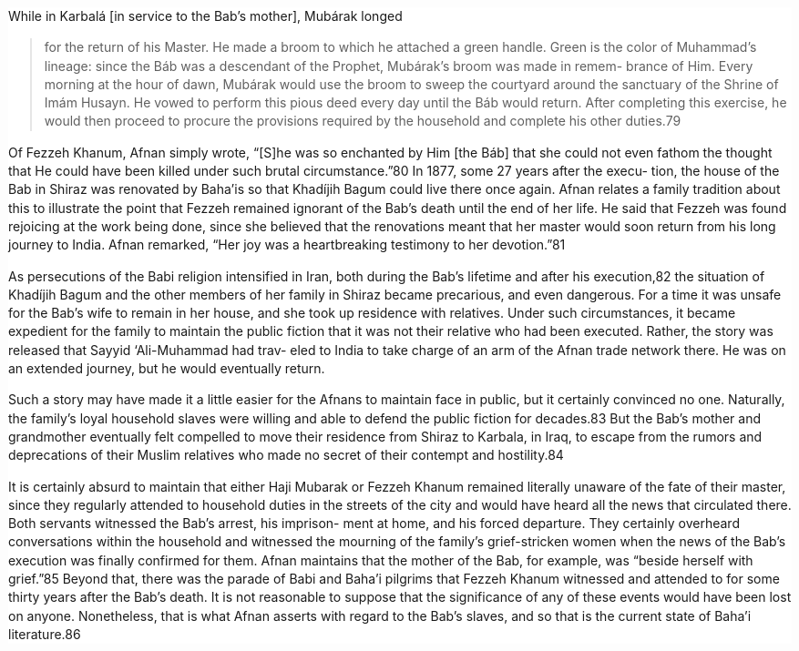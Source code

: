 While in Karbalá [in service to the Bab’s mother], Mubárak longed
> for the return of his Master. He made a broom to which he attached a
> green handle. Green is the color of Muhammad’s lineage: since the Báb
> was a descendant of the Prophet, Mubárak’s broom was made in remem-
> brance of Him. Every morning at the hour of dawn, Mubárak would use
> the broom to sweep the courtyard around the sanctuary of the Shrine of
> Imám Husayn. He vowed to perform this pious deed every day until the
> Báb would return. After completing this exercise, he would then proceed
> to procure the provisions required by the household and complete his
> other duties.79

Of Fezzeh Khanum, Afnan simply wrote, “[S]he was so enchanted by Him
[the Báb] that she could not even fathom the thought that He could have been
killed under such brutal circumstance.”80 In 1877, some 27 years after the execu-
tion, the house of the Bab in Shiraz was renovated by Baha’is so that Khadíjih
Bagum could live there once again. Afnan relates a family tradition about this
to illustrate the point that Fezzeh remained ignorant of the Bab’s death until the
end of her life. He said that Fezzeh was found rejoicing at the work being done,
since she believed that the renovations meant that her master would soon return
from his long journey to India. Afnan remarked, “Her joy was a heartbreaking
testimony to her devotion.”81

As persecutions of the Babi religion intensified in Iran, both during the Bab’s
lifetime and after his execution,82 the situation of Khadíjih Bagum and the other
members of her family in Shiraz became precarious, and even dangerous. For
a time it was unsafe for the Bab’s wife to remain in her house, and she took up
residence with relatives. Under such circumstances, it became expedient for the
family to maintain the public fiction that it was not their relative who had been
executed. Rather, the story was released that Sayyid ‘Ali-Muhammad had trav-
eled to India to take charge of an arm of the Afnan trade network there. He was
on an extended journey, but he would eventually return.

Such a story may have made it a little easier for the Afnans to maintain face in
public, but it certainly convinced no one. Naturally, the family’s loyal household
slaves were willing and able to defend the public fiction for decades.83 But the
Bab’s mother and grandmother eventually felt compelled to move their residence
from Shiraz to Karbala, in Iraq, to escape from the rumors and deprecations of
their Muslim relatives who made no secret of their contempt and hostility.84

It is certainly absurd to maintain that either Haji Mubarak or Fezzeh Khanum
remained literally unaware of the fate of their master, since they regularly
attended to household duties in the streets of the city and would have heard all the
news that circulated there. Both servants witnessed the Bab’s arrest, his imprison-
ment at home, and his forced departure. They certainly overheard conversations
within the household and witnessed the mourning of the family’s grief-stricken
women when the news of the Bab’s execution was finally confirmed for them.
Afnan maintains that the mother of the Bab, for example, was “beside herself
with grief.”85 Beyond that, there was the parade of Babi and Baha’i pilgrims that
Fezzeh Khanum witnessed and attended to for some thirty years after the Bab’s
death. It is not reasonable to suppose that the significance of any of these events
would have been lost on anyone. Nonetheless, that is what Afnan asserts with
regard to the Bab’s slaves, and so that is the current state of Baha’i literature.86
